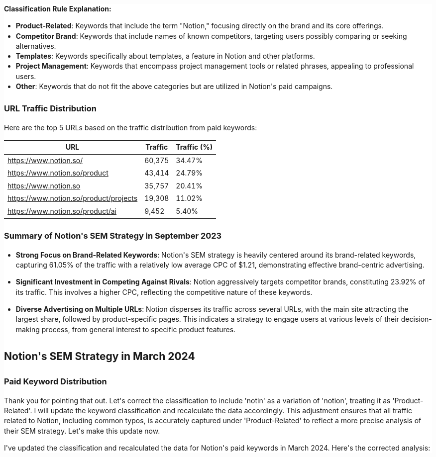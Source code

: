**Classification Rule Explanation:**
- **Product-Related**: Keywords that include the term "Notion," focusing directly on the brand and its core offerings.
- **Competitor Brand**: Keywords that include names of known competitors, targeting users possibly comparing or seeking alternatives.
- **Templates**: Keywords specifically about templates, a feature in Notion and other platforms.
- **Project Management**: Keywords that encompass project management tools or related phrases, appealing to professional users.
- **Other**: Keywords that do not fit the above categories but are utilized in Notion's paid campaigns.

### URL Traffic Distribution

Here are the top 5 URLs based on the traffic distribution from paid keywords:

| URL                                          | Traffic | Traffic (%) |
|----------------------------------------------|---------|-------------|
| https://www.notion.so/                       | 60,375  | 34.47%      |
| https://www.notion.so/product                | 43,414  | 24.79%      |
| https://www.notion.so                        | 35,757  | 20.41%      |
| https://www.notion.so/product/projects       | 19,308  | 11.02%      |
| https://www.notion.so/product/ai             | 9,452   | 5.40%       |

### Summary of Notion's SEM Strategy in September 2023

- **Strong Focus on Brand-Related Keywords**: Notion's SEM strategy is heavily centered around its brand-related keywords, capturing 61.05% of the traffic with a relatively low average CPC of $1.21, demonstrating effective brand-centric advertising.
  
- **Significant Investment in Competing Against Rivals**: Notion aggressively targets competitor brands, constituting 23.92% of its traffic. This involves a higher CPC, reflecting the competitive nature of these keywords.
  
- **Diverse Advertising on Multiple URLs**: Notion disperses its traffic across several URLs, with the main site attracting the largest share, followed by product-specific pages. This indicates a strategy to engage users at various levels of their decision-making process, from general interest to specific product features.


## Notion's SEM Strategy in March 2024

### Paid Keyword Distribution

Thank you for pointing that out. Let's correct the classification to include 'notin' as a variation of 'notion', treating it as 'Product-Related'. I will update the keyword classification and recalculate the data accordingly. This adjustment ensures that all traffic related to Notion, including common typos, is accurately captured under 'Product-Related' to reflect a more precise analysis of their SEM strategy. Let's make this update now.

I've updated the classification and recalculated the data for Notion's paid keywords in March 2024. Here's the corrected analysis:
